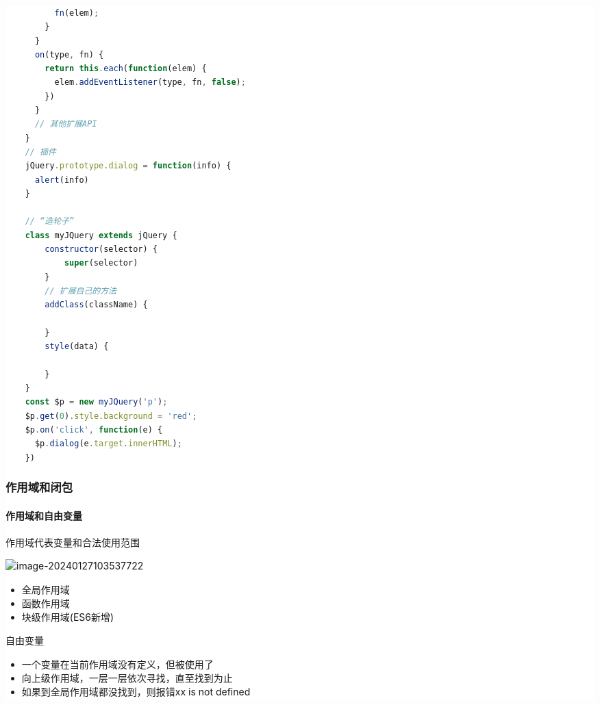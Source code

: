 ```javascript
          fn(elem);
        }
      }
      on(type, fn) {
        return this.each(function(elem) {
          elem.addEventListener(type, fn, false);
        })
      }
      // 其他扩展API
    }
    // 插件
    jQuery.prototype.dialog = function(info) {
      alert(info)
    }

    // “造轮子”
    class myJQuery extends jQuery {
        constructor(selector) {
            super(selector)
        }
        // 扩展自己的方法
        addClass(className) {

        }
        style(data) {
            
        }
    }
    const $p = new myJQuery('p');
    $p.get(0).style.background = 'red';
    $p.on('click', function(e) {
      $p.dialog(e.target.innerHTML);
    })
```

### 作用域和闭包

#### 作用域和自由变量

作用域代表变量和合法使用范围

![image-20240127103537722](https://trpora-1300527744.cos.ap-chongqing.myqcloud.com/img/202401271035857.png)

* 全局作用域
* 函数作用域
* 块级作用域(ES6新增)

自由变量

* 一个变量在当前作用域没有定义，但被使用了
* 向上级作用域，一层一层依次寻找，直至找到为止
* 如果到全局作用域都没找到，则报错xx is not defined
